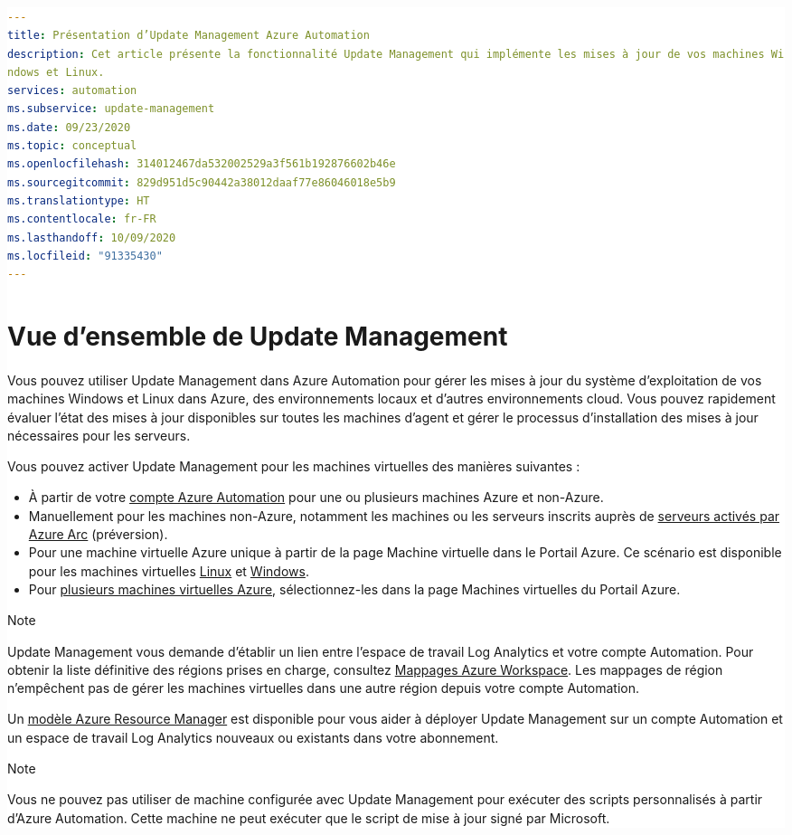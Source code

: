 ```yaml
---
title: Présentation d’Update Management Azure Automation
description: Cet article présente la fonctionnalité Update Management qui implémente les mises à jour de vos machines Windows et Linux.
services: automation
ms.subservice: update-management
ms.date: 09/23/2020
ms.topic: conceptual
ms.openlocfilehash: 314012467da532002529a3f561b192876602b46e
ms.sourcegitcommit: 829d951d5c90442a38012daaf77e86046018e5b9
ms.translationtype: HT
ms.contentlocale: fr-FR
ms.lasthandoff: 10/09/2020
ms.locfileid: "91335430"
---
```

# <a name="update-management-overview"></a>Vue d’ensemble de Update Management

Vous pouvez utiliser Update Management dans Azure Automation pour gérer les mises à jour du système d’exploitation de vos machines Windows et Linux dans Azure, des environnements locaux et d’autres environnements cloud. Vous pouvez rapidement évaluer l’état des mises à jour disponibles sur toutes les machines d’agent et gérer le processus d’installation des mises à jour nécessaires pour les serveurs.

Vous pouvez activer Update Management pour les machines virtuelles des manières suivantes :

* À partir de votre [compte Azure Automation](update-mgmt-enable-automation-account.md) pour une ou plusieurs machines Azure et non-Azure.
* Manuellement pour les machines non-Azure, notamment les machines ou les serveurs inscrits auprès de [serveurs activés par Azure Arc](../../azure-arc/servers/overview.md) (préversion).
* Pour une machine virtuelle Azure unique à partir de la page Machine virtuelle dans le Portail Azure. Ce scénario est disponible pour les machines virtuelles [Linux](../../virtual-machines/linux/tutorial-config-management.md#enable-update-management) et [Windows](../../virtual-machines/windows/tutorial-config-management.md#enable-update-management).
* Pour [plusieurs machines virtuelles Azure](update-mgmt-enable-portal.md), sélectionnez-les dans la page Machines virtuelles du Portail Azure.

> [!NOTE]
> Update Management vous demande d’établir un lien entre l’espace de travail Log Analytics et votre compte Automation. Pour obtenir la liste définitive des régions prises en charge, consultez [Mappages Azure Workspace](../how-to/region-mappings.md). Les mappages de région n’empêchent pas de gérer les machines virtuelles dans une autre région depuis votre compte Automation.

Un [modèle Azure Resource Manager](update-mgmt-enable-template.md) est disponible pour vous aider à déployer Update Management sur un compte Automation et un espace de travail Log Analytics nouveaux ou existants dans votre abonnement.

> [!NOTE]
> Vous ne pouvez pas utiliser de machine configurée avec Update Management pour exécuter des scripts personnalisés à partir d’Azure Automation. Cette machine ne peut exécuter que le script de mise à jour signé par Microsoft.
